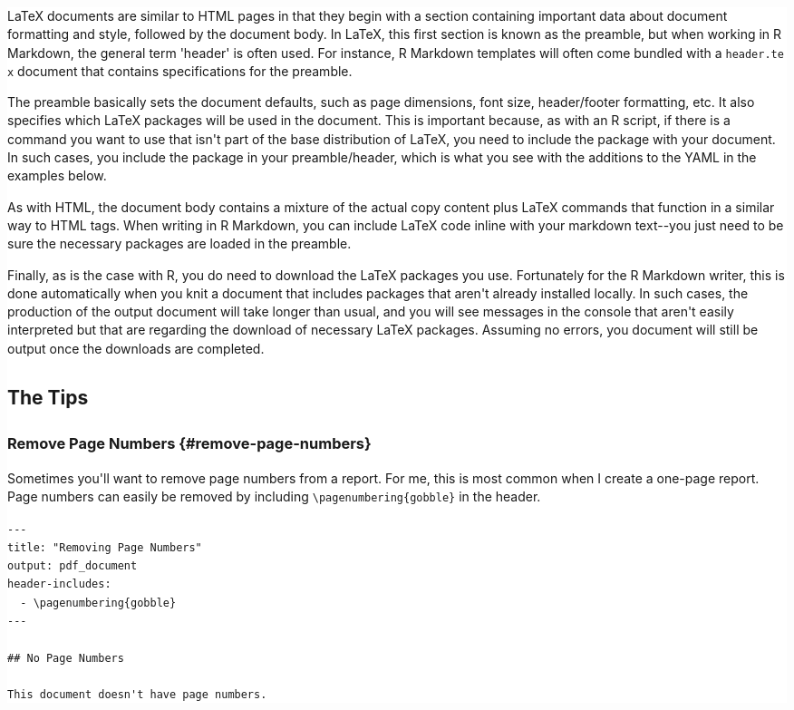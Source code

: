 LaTeX documents are similar to HTML pages in that they begin with a section containing important data about document formatting and style, followed by the document body. In LaTeX, this first section is known as the preamble, but when working in R Markdown, the general term 'header' is often used. For instance, R Markdown templates will often come bundled with a `header.tex` document that contains specifications for the preamble.

The preamble basically sets the document defaults, such as page dimensions, font size, header/footer formatting, etc. It also specifies which LaTeX packages will be used in the document. This is important because, as with an R script, if there is a command you want to use that isn't part of the base distribution of LaTeX, you need to include the package with your document. In such cases, you include the package in your preamble/header, which is what you see with the additions to the YAML in the examples below.

As with HTML, the document body contains a mixture of the actual copy content plus LaTeX commands that function in a similar way to HTML tags. When writing in R Markdown, you can include LaTeX code inline with your markdown text--you just need to be sure the necessary packages are loaded in the preamble.

Finally, as is the case with R, you do need to download the LaTeX packages you use. Fortunately for the R Markdown writer, this is done automatically when you knit a document that includes packages that aren't already installed locally. In such cases, the production of the output document will take longer than usual, and you will see messages in the console that aren't easily interpreted but that are regarding the download of necessary LaTeX packages. Assuming no errors, you document will still be output once the downloads are completed.

## The Tips

### Remove Page Numbers {#remove-page-numbers}

Sometimes you'll want to remove page numbers from a report. For me, this is most common when I create a one-page report. Page numbers can easily be removed by including `\pagenumbering{gobble}` in the header.

```
---
title: "Removing Page Numbers"
output: pdf_document
header-includes:
  - \pagenumbering{gobble}
---

## No Page Numbers

This document doesn't have page numbers.
```
